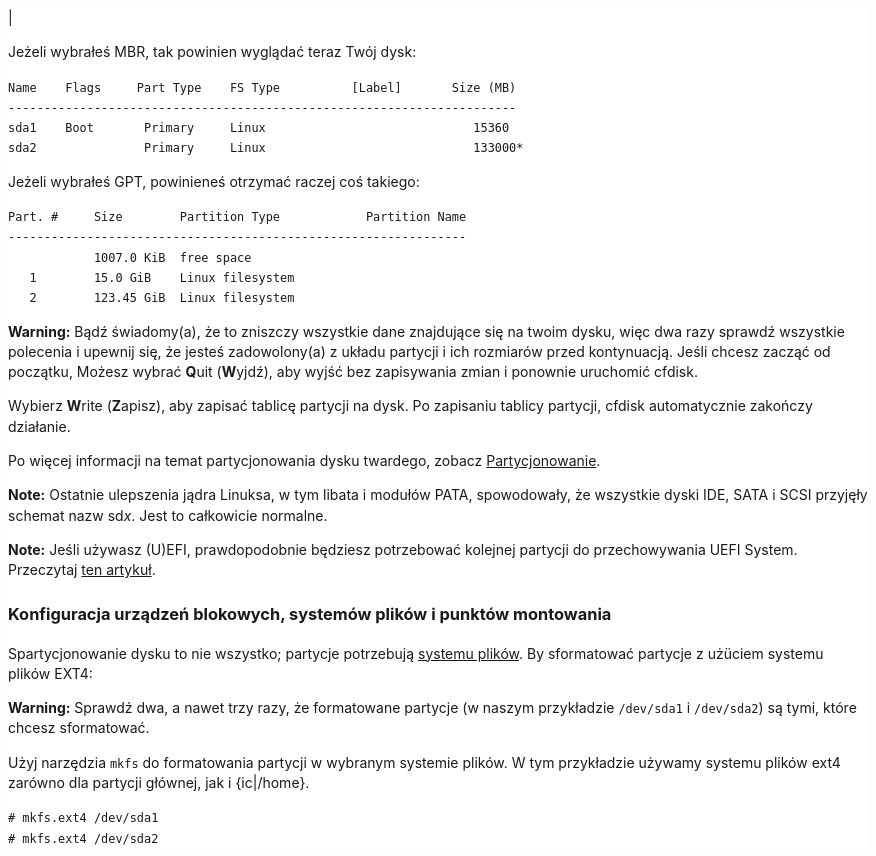  |

Jeżeli wybrałeś MBR, tak powinien wyglądać teraz Twój dysk:

```
Name    Flags     Part Type    FS Type          [Label]       Size (MB)
-----------------------------------------------------------------------
sda1    Boot       Primary     Linux                             15360
sda2               Primary     Linux                             133000*

```

Jeżeli wybrałeś GPT, powinieneś otrzymać raczej coś takiego:

```
Part. #     Size        Partition Type            Partition Name
----------------------------------------------------------------
            1007.0 KiB  free space
   1        15.0 GiB    Linux filesystem
   2        123.45 GiB  Linux filesystem

```

**Warning:** Bądź świadomy(a), że to zniszczy wszystkie dane znajdujące się na twoim dysku, więc dwa razy sprawdź wszystkie polecenia i upewnij się, że jesteś zadowolony(a) z układu partycji i ich rozmiarów przed kontynuacją. Jeśli chcesz zacząć od początku, Możesz wybrać **Q**uit (**W**yjdź), aby wyjść bez zapisywania zmian i ponownie uruchomić cfdisk.

Wybierz **W**rite (**Z**apisz), aby zapisać tablicę partycji na dysk. Po zapisaniu tablicy partycji, cfdisk automatycznie zakończy działanie.

Po więcej informacji na temat partycjonowania dysku twardego, zobacz [Partycjonowanie](/index.php/Partitioning_(Polski) "Partitioning (Polski)").

**Note:** Ostatnie ulepszenia jądra Linuksa, w tym libata i modułów PATA, spowodowały, że wszystkie dyski IDE, SATA i SCSI przyjęły schemat nazw sd*x*. Jest to całkowicie normalne.

**Note:** Jeśli używasz (U)EFI, prawdopodobnie będziesz potrzebować kolejnej partycji do przechowywania UEFI System. Przeczytaj [ten artykuł](/index.php?title=Unified_Extensible_Firmware_Interface_(Polski)&action=edit&redlink=1 "Unified Extensible Firmware Interface (Polski) (page does not exist)").

### Konfiguracja urządzeń blokowych, systemów plików i punktów montowania

Spartycjonowanie dysku to nie wszystko; partycje potrzebują [systemu plików](/index.php/File_Systems_(Polski) "File Systems (Polski)"). By sformatować partycje z użüciem systemu plików EXT4:

**Warning:** Sprawdź dwa, a nawet trzy razy, że formatowane partycje (w naszym przykładzie `/dev/sda1` i `/dev/sda2`) są tymi, które chcesz sformatować.

Użyj narzędzia `mkfs` do formatowania partycji w wybranym systemie plików. W tym przykładzie używamy systemu plików ext4 zarówno dla partycji głównej, jak i {ic|/home}.

```
# mkfs.ext4 /dev/sda1
# mkfs.ext4 /dev/sda2

```

